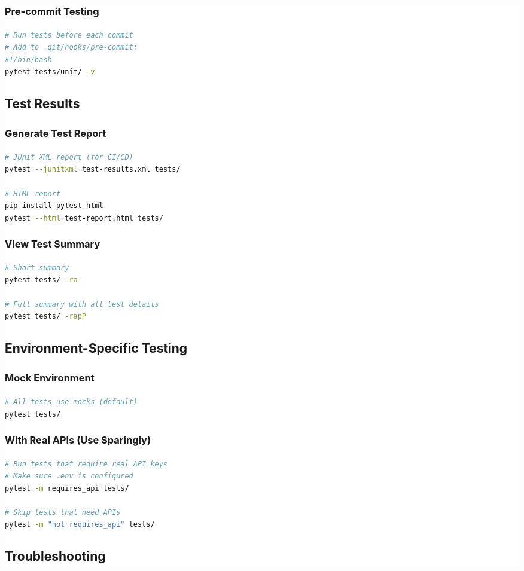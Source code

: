 ### Pre-commit Testing

```bash
# Run tests before each commit
# Add to .git/hooks/pre-commit:
#!/bin/bash
pytest tests/unit/ -v
```

## Test Results

### Generate Test Report

```bash
# JUnit XML report (for CI/CD)
pytest --junitxml=test-results.xml tests/

# HTML report
pip install pytest-html
pytest --html=test-report.html tests/
```

### View Test Summary

```bash
# Short summary
pytest tests/ -ra

# Full summary with all test details
pytest tests/ -rapP
```

## Environment-Specific Testing

### Mock Environment

```bash
# All tests use mocks (default)
pytest tests/
```

### With Real APIs (Use Sparingly)

```bash
# Run tests that require real API keys
# Make sure .env is configured
pytest -m requires_api tests/

# Skip tests that need APIs
pytest -m "not requires_api" tests/
```

## Troubleshooting
